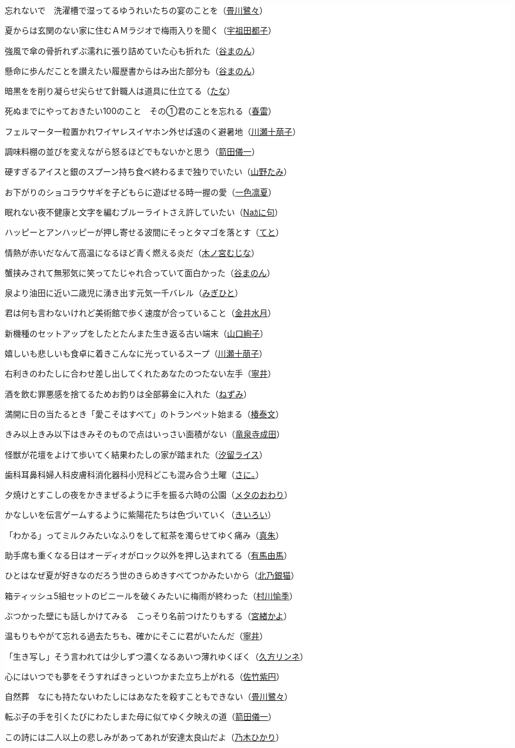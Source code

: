 忘れないで　洗濯槽で湿ってるゆうれいたちの宴のことを（[畳川鷺々](https://x.com/ttmx6)）

夏からは玄関のない家に住むＡＭラジオで梅雨入りを聞く（[宇祖田都子](https://x.com/Shinnsyutu2020)）

強風で傘の骨折れずぶ濡れに張り詰めていた心も折れた（[谷まのん](https://x.com/tanimanon258x)）

懸命に歩んだことを讃えたい履歴書からはみ出た部分も（[谷まのん](https://x.com/tanimanon258x)）

暗黒をを削り凝らせ尖らせて針職人は道具に仕立てる（[たな](https://x.com/SdkyvYNyii36997)）

死ぬまでにやっておきたい100のこと　その①君のことを忘れる（[春雷](https://x.com/soushin0415)）

フェルマータ一粒置かれワイヤレスイヤホン外せば遠のく避暑地（[川瀬十萠子](https://x.com/nagikawase)）

調味料棚の並びを変えながら怒るほどでもないかと思う（[箭田儀一](https://x.com/Yatayosikazu101)）

硬すぎるアイスと銀のスプーン持ち食べ終わるまで独りでいたい（[山野たみ](https://x.com/daigakuimo3717)）

お下がりのショコラウサギを子どもらに遊ばせる時一握の愛（[一色凛夏](https://x.com/88rinrin23)）

眠れない夜不健康と文字を編むブルーライトさえ許していたい（[Naｶに句](https://x.com/nakanicu)）

ハッピーとアンハッピーが押し寄せる波間にそっとタマゴを落とす（[てと](https://x.com/teto_starlight)）

情熱が赤いだなんて高温になるほど青く燃える炎だ（[木ノ宮むじな](https://x.com/rebelxduck)）

蟹挟みされて無邪気に笑ってたじゃれ合っていて面白かった（[谷まのん](https://x.com/tanimanon258x)）

泉より油田に近い二歳児に湧き出す元気一千バレル（[みぎひと](https://x.com/okanocoelacanth)）

君は何も言わないけれど美術館で歩く速度が合っていること（[金井水月](https://x.com/kurage_pancake)）

新機種のセットアップをしたとたんまた生き返る古い端末（[山口絢子](https://x.com/sorapoky)）

嬉しいも悲しいも食卓に着きこんなに光っているスープ（[川瀬十萠子](https://x.com/nagikawase)）

右利きのわたしに合わせ差し出してくれたあなたのつたない左手（[寧井](https://x.com/uchchu__nei)）

酒を飲む罪悪感を捨てるためお釣りは全部募金に入れた（[ねずみ](https://x.com/mouse_not_mouth)）

満開に日の当たるとき「愛こそはすべて」のトランペット始まる（[椿泰文](https://x.com/tsubaki4321)）

きみ以上きみ以下はきみそのもので点はいっさい面積がない（[竜泉寺成田](https://x.com/narita_tanka)）

怪獣が花壇をよけて歩いてく結果わたしの家が踏まれた（[汐留ライス](https://x.com/RCodome)）

歯科耳鼻科婦人科皮膚科消化器科小児科どこも混み合う土曜（[さに。](https://x.com/tyrannos818181)）

夕焼けとすこしの夜をかきまぜるように手を振る六時の公園（[メタのおわり](https://x.com/_i_il_i_)）

かなしいを伝言ゲームするように紫陽花たちは色づいていく（[きいろい](https://x.com/kiroi_iorik)）

「わかる」ってミルクみたいなふりをして紅茶を濁らせてゆく痛み（[真朱](https://x.com/l0vemash)）

助手席も重くなる日はオーディオがロック以外を押し込まれてる（[有馬由馬](https://x.com/Yuma_Yuma___)）

ひとはなぜ夏が好きなのだろう世のきらめきすべてつかみたいから（[北乃銀猫](https://x.com/Silbernekatze_)）

箱ティッシュ5組セットのビニールを破くみたいに梅雨が終わった（[村川愉季](https://x.com/sonatine_yuki)）

ぶつかった壁にも話しかけてみる　こっそり名前つけたりもする（[宮緖かよ](https://x.com/18necco18)）

温もりもやがて忘れる過去たちも、確かにそこに君がいたんだ（[寧井](https://x.com/uchchu__nei)）

「生き写し」そう言われては少しずつ濃くなるあいつ薄れゆくぼく（[久方リンネ](https://x.com/hisakatanote)）

心にはいつでも夢をそうすればきっといつかまた立ち上がれる（[佐竹紫円](https://x.com/shienkotonoha)）

自然葬　なにも持たないわたしにはあなたを殺すこともできない（[畳川鷺々](https://x.com/ttmx6)）

転ぶ子の手を引くたびにわたしまた母に似てゆく夕映えの道（[箭田儀一](https://x.com/Yatayosikazu101)）

この詩には二人以上の悲しみがあってあれが安達太良山だよ（[乃木ひかり](https://x.com/nuttarifan)）

